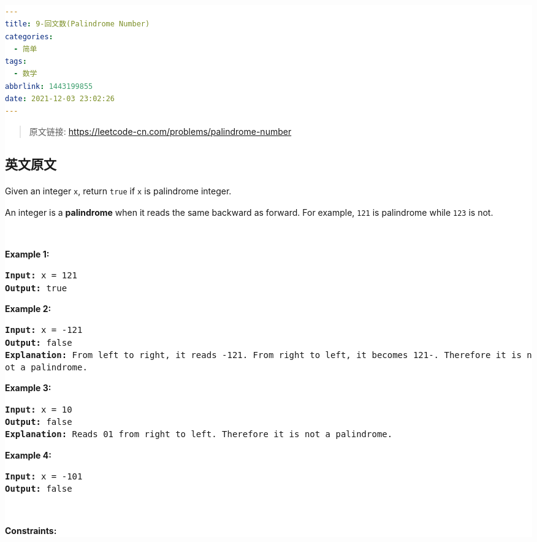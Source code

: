 ```yaml
---
title: 9-回文数(Palindrome Number)
categories:
  - 简单
tags:
  - 数学
abbrlink: 1443199855
date: 2021-12-03 23:02:26
---
```


> 原文链接: https://leetcode-cn.com/problems/palindrome-number


## 英文原文
<div><p>Given an integer <code>x</code>, return <code>true</code> if <code>x</code> is palindrome integer.</p>

<p>An integer is a <strong>palindrome</strong> when it reads the same backward as forward. For example, <code>121</code> is palindrome while <code>123</code> is not.</p>

<p>&nbsp;</p>
<p><strong>Example 1:</strong></p>

<pre>
<strong>Input:</strong> x = 121
<strong>Output:</strong> true
</pre>

<p><strong>Example 2:</strong></p>

<pre>
<strong>Input:</strong> x = -121
<strong>Output:</strong> false
<strong>Explanation:</strong> From left to right, it reads -121. From right to left, it becomes 121-. Therefore it is not a palindrome.
</pre>

<p><strong>Example 3:</strong></p>

<pre>
<strong>Input:</strong> x = 10
<strong>Output:</strong> false
<strong>Explanation:</strong> Reads 01 from right to left. Therefore it is not a palindrome.
</pre>

<p><strong>Example 4:</strong></p>

<pre>
<strong>Input:</strong> x = -101
<strong>Output:</strong> false
</pre>

<p>&nbsp;</p>
<p><strong>Constraints:</strong></p>
